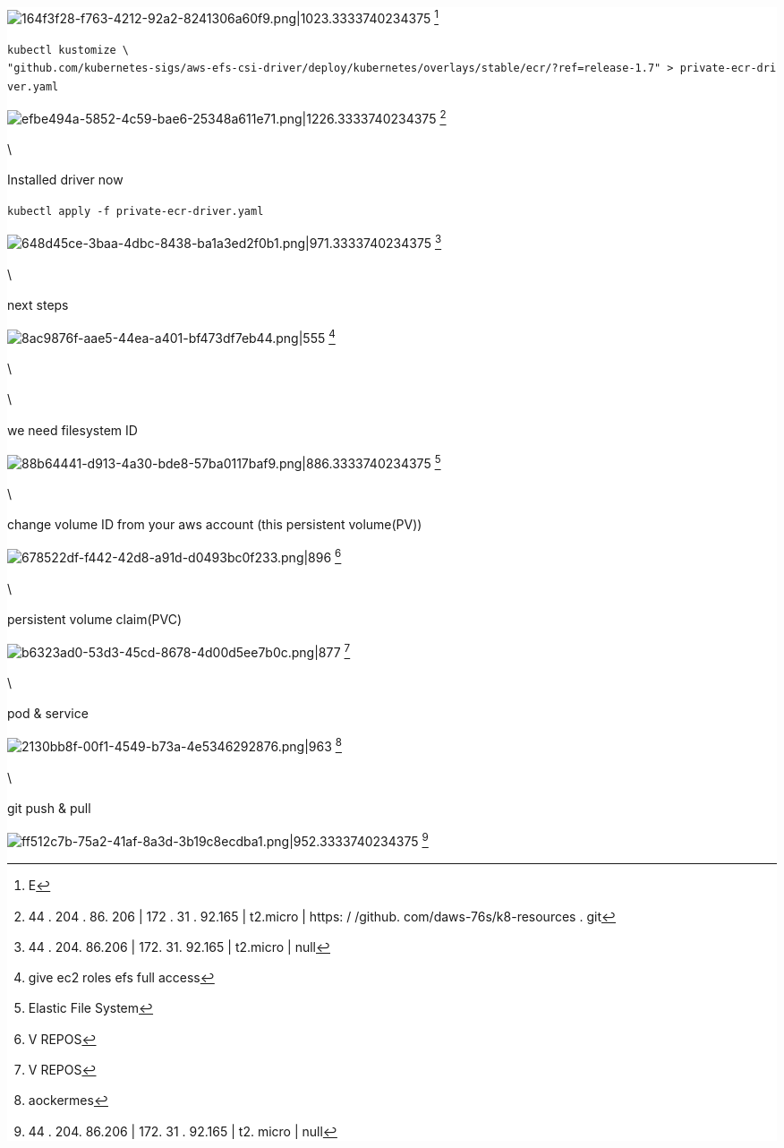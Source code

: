 ![164f3f28-f763-4212-92a2-8241306a60f9.png|1023.3333740234375](https://images.amplenote.com/b2c8c290-432a-11ef-b895-26e37c279344/164f3f28-f763-4212-92a2-8241306a60f9.png) [^66]

```
kubectl kustomize \
"github.com/kubernetes-sigs/aws-efs-csi-driver/deploy/kubernetes/overlays/stable/ecr/?ref=release-1.7" > private-ecr-driver.yaml
```

![efbe494a-5852-4c59-bae6-25348a611e71.png|1226.3333740234375](https://images.amplenote.com/b2c8c290-432a-11ef-b895-26e37c279344/efbe494a-5852-4c59-bae6-25348a611e71.png) [^67]

\

Installed driver now

```
kubectl apply -f private-ecr-driver.yaml
```

![648d45ce-3baa-4dbc-8438-ba1a3ed2f0b1.png|971.3333740234375](https://images.amplenote.com/b2c8c290-432a-11ef-b895-26e37c279344/648d45ce-3baa-4dbc-8438-ba1a3ed2f0b1.png) [^68]

\

next steps

![8ac9876f-aae5-44ea-a401-bf473df7eb44.png|555](https://images.amplenote.com/b2c8c290-432a-11ef-b895-26e37c279344/8ac9876f-aae5-44ea-a401-bf473df7eb44.png) [^69]

\

\

we need filesystem ID

![88b64441-d913-4a30-bde8-57ba0117baf9.png|886.3333740234375](https://images.amplenote.com/b2c8c290-432a-11ef-b895-26e37c279344/88b64441-d913-4a30-bde8-57ba0117baf9.png) [^70]

\

change volume ID from your aws account (this persistent volume(PV))

![678522df-f442-42d8-a91d-d0493bc0f233.png|896](https://images.amplenote.com/b2c8c290-432a-11ef-b895-26e37c279344/678522df-f442-42d8-a91d-d0493bc0f233.png) [^71]

\

persistent volume claim(PVC)

![b6323ad0-53d3-45cd-8678-4d00d5ee7b0c.png|877](https://images.amplenote.com/b2c8c290-432a-11ef-b895-26e37c279344/b6323ad0-53d3-45cd-8678-4d00d5ee7b0c.png) [^72]

\

pod & service

![2130bb8f-00f1-4549-b73a-4e5346292876.png|963](https://images.amplenote.com/b2c8c290-432a-11ef-b895-26e37c279344/2130bb8f-00f1-4549-b73a-4e5346292876.png) [^73]

\

git push & pull

![ff512c7b-75a2-41af-8a3d-3b19c8ecdba1.png|952.3333740234375](https://images.amplenote.com/b2c8c290-432a-11ef-b895-26e37c279344/ff512c7b-75a2-41af-8a3d-3b19c8ecdba1.png) [^74]


[^1]: 1. static provisioning
[^2]: HD, Cloud drives
[^3]: Amazon EKS
[^4]: static
[^5]: vol-0956046ae862ee 1ff
[^6]: 44 . 204 . 86.206 \| 172 . 31 . 92. 165 \| t2.micro \| null
[^7]: aws
[^8]: Q ec2
[^9]: K
[^10]: Introduction
[^11]: A PersistentVolume (PV) is a piece of storage in the cluster that has been provisioned by an
[^12]: REPOS
[^13]: REPOS
[^14]: V REPOS
[^15]: REPOS
[^16]: 1. when you apply, where your pod is getting created? any worker node
[^17]: 44 . 204 . 86.206 \| 172. 31 . 92.165 \| t2. micro \| null
[^18]: 44 . 204 . 86.206 \| 172. 31 . 92.165 \| t2. micro \| null
[^19]: V
[^20]: 44 . 204 . 86.206 \| 172. 31. 92.165 \| t2. micro \| null
[^21]: 44 . 204 . 86.206 \| 172. 31. 92.165 \| t2. micro \| https: //github. com/daws-76s/k8-resources . git
[^22]: 44 . 204 . 86.206 \| 172 . 31 . 92.165 \| t2.micro \| https: / /github. com/daws-76s/k8-resources . git
[^23]: 44 . 204. 86. 206 \| 172 . 31 . 92.165 \| t2.micro \| https: //github. com/daws-76s/k8-resources . git
[^24]: 44 . 204. 86.206 \| 172. 31 . 92. 165 \| t2. micro \| https: / /github. com/daws-76s/k8-resources . git
[^25]: EC2 > Load balancers
[^26]: F
[^27]: 44 . 204 .86.206 \| 172 . 31 . 92.165 \| t2.micro \| https: / /github. com/daws-76s/k8-resources . git
[^28]: Volumes (5) Info
[^29]: 44 . 204 . 86.206 \| 172 . 31 . 92.165 \| t2.micro \| https: / /github. com/daws-76s/k8-resources . git
[^30]: Volumes (5) Info
[^31]: 44 . 204 . 86.206 \| 172. 31 . 92.165 \| t2.micro \| https: / /github. com/daws-76s/k8-resources . git
[^32]: 44 . 204. 86.206 \| 172. 31 . 92. 165 \| t2. micro \| https: / /github. com/daws-76s/k8-resources . git
[^33]: ) daws-76s/k8-resourcead balancers \| EC2 x \| eksctl-roboshop-nod x Volumes \| EC2 \| us-t x / storage drawio - dra
[^34]: 44 . 204 . 86.206 \| 172 . 31 . 92.165 \| t2.micro \| https: / /github. com/daws-76s/k8-resources . git
[^35]: Volumes (1/5) Info
[^36]: Static Provisioning
[^37]: Dynamic Provisioning
[^38]: 1. volume should be created automatically.
[^39]: 2. we need to make this volume available to k8 cluster. we should install drivers.
[^40]: since storageClass is cluster level resource, admins should create this.
[^41]: 44 . 204 . 86.206 \| 172 . 31. 92.165 \| t2.micro \| https: / /github. com/daws-76s/k8-resources . git
[^42]: V REPOS
[^43]: user@AshDexter-T480 MINGW64 /c/devops/daws-76s/repos/k8-resources (main)
[^44]: 44 . 204. 86.206 \| 172 . 31.92.165 \| t2.micro \| https: //github. com/daws-76s/k8-resources . git
[^45]: 44 . 204. 86.206 \| 172. 31. 92.165 \| t2.micro \| https: / /github. com/daws-76s/k8-resources . git
[^46]: V REPOS
[^47]: user@AshDexter-T480 MINGW64 /c/devops/daws-76s/repos/k8-resources (main)
[^48]: 44 . 204 . 86.206 \| 172 . 31 . 92.165 \| t2. micro \| https: //github. com/daws-76s/k8-resources . git
[^49]: 44 . 204 . 86.206 \| 172. 31. 92.165 \| t2.micro \| https: / /github. com/daws-76s/k8-resources . git
[^50]: 44 . 204 . 86.206 \| 172. 31 . 92.165 \| t2.micro \| https: / /github. com/daws-76s/k8-resources .git
[^51]: 44 . 204. 86.206 \| 172 . 31 . 92. 165 \| t2. micro \| https: / /github. com/daws-76s/k8-resources. git
[^52]: Volumes (1/5) Info
[^53]: Volumes (1/5) Info
[^54]: Reclaim policy
[^55]: 44 . 204 . 86.206 \| 172 . 31. 92.165 \| t2.micro \| https: //github. com/daws-76s/k8-resources . git
[^56]: 44 . 204 . 86.206 \| 172 . 31 . 92.165 \| t2.micro \| https: / /github. com/daws-76s/k8-resources . git
[^57]: EFS static
[^58]: Elastic File System
[^59]: Create file system
[^60]: Elastic File System
[^61]: Quotas for Amazon EFS file systems
[^62]: Elastic File System
[^63]: Security Groups (1/1) Info
[^64]: VPC > Security Groups > sg-0e8f825b4dce90911 - default > Edit inbound rules
[^65]: -
[^66]: E
[^67]: 44 . 204 . 86. 206 \| 172 . 31 . 92.165 \| t2.micro \| https: / /github. com/daws-76s/k8-resources . git
[^68]: 44 . 204. 86.206 \| 172. 31. 92.165 \| t2.micro \| null
[^69]: give ec2 roles efs full access
[^70]: Elastic File System
[^71]: V REPOS
[^72]: V REPOS
[^73]: aockermes
[^74]: 44 . 204. 86.206 \| 172. 31 . 92.165 \| t2. micro \| null
[^75]: 44 . 204 . 86.206 \| 172. 31 . 92.165 \| t2.micro \| https: / /github. com/daws-76s/k8-resources . git
[^76]: 44 . 204 . 86.206 \| 172. 31. 92.165 \| t2.micro \| https: / /github. com/daws-76s/k8-resources .git
[^77]: 44 . 204 . 86. 206 \| 172. 31 . 92.165 \| t2. micro \| https: //github. com/daws-76s/k8-resources .git
[^78]: 44 . 204. 86.206 \| 172. 31. 92.165 \| t2.micro \| https: //github. com/daws-76s/k8-resources . git
[^79]: </html>
[^80]: 44 . 204 . 86.206 \| 172 . 31 . 92.165 \| t2. micro \| https: //github. com/daws-76s/k8-resources . git
[^81]: 44 . 204 . 86.206 \| 172 . 31 . 92.165 \| t2.micro \| https: / /github. com/daws-76s/k8-resources . git
[^82]: ->
[^83]: 44 . 204. 86.206 \| 172. 31. 92.165 \| t2.micro \| https: //github. com/daws-76s/k8-resources . git
[^84]: 44 . 204 . 86. 206 \| 172. 31. 92.165 \| t2.micro \| https: / /github. com/daws-76s/k8-resources . git
[^85]: F
[^86]: Create file system
[^87]: Elastic File System
[^88]: Amazon EFS > File systems > fs-0715ef3ca61bfe431
[^89]: REPOS
[^90]: 44 . 204 . 86.206 \| 172 . 31.92.165 \| t2.micro \| https: / /github. com/daws-76s/k8-resources. git
[^91]: 44 . 204 . 86.206 \| 172. 31 . 92. 165 \| t2.micro \| https: / /github. com/daws-76s/k8-resources . git
[^92]: EXPLORER
[^93]: user@AshDexter-T480 MINGW64 /c/devops/daws-76s/repos/k8-resources (main)
[^94]: 44 . 204. 86.206 \| 172 . 31 . 92.165 \| t2. micro \| https: / /github. com/daws-76s/k8-resources . git
[^95]: 44 . 204 . 86. 206 \| 172. 31. 92.165 \| t2.micro \| https: / /github. com/daws-76s/k8-resources . git
[^96]: 44 . 204 . 86.206 \| 172. 31. 92.165 \| t2. micro \| https: / /github. com/daws-76s/k8-resources . git
[^97]: Every 2. 0s: kubectl get pods
[^98]: 44 . 204 . 86.206 \| 172 . 31. 92.165 \| t2.micro \| https: / /github. com/daws-76s/k8-resources . git
[^99]: / var/run/secrets/kubernetes . io/serviceaccount from kube-api-access-jbqqj (ro)
[^100]: 44 . 204. 86.206 \| 172 . 31 . 92.165 \| t2.micro \| https: / /github. com/daws-76s/k8-resources . git